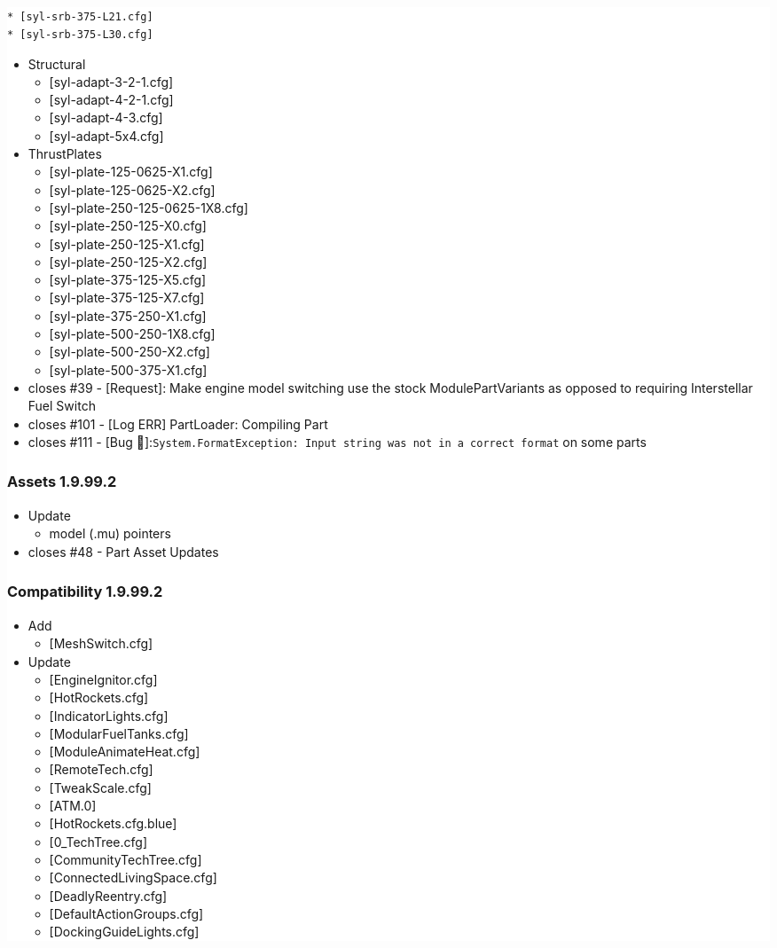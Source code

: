     * [syl-srb-375-L21.cfg]
    * [syl-srb-375-L30.cfg]
  * Structural
    * [syl-adapt-3-2-1.cfg]
    * [syl-adapt-4-2-1.cfg]
    * [syl-adapt-4-3.cfg]
    * [syl-adapt-5x4.cfg]
  * ThrustPlates
    * [syl-plate-125-0625-X1.cfg]
    * [syl-plate-125-0625-X2.cfg]
    * [syl-plate-250-125-0625-1X8.cfg]
    * [syl-plate-250-125-X0.cfg]
    * [syl-plate-250-125-X1.cfg]
    * [syl-plate-250-125-X2.cfg]
    * [syl-plate-375-125-X5.cfg]
    * [syl-plate-375-125-X7.cfg]
    * [syl-plate-375-250-X1.cfg]
    * [syl-plate-500-250-1X8.cfg]
    * [syl-plate-500-250-X2.cfg]
    * [syl-plate-500-375-X1.cfg]
* closes #39 - [Request]: Make engine model switching use the stock ModulePartVariants as opposed to requiring Interstellar Fuel Switch
* closes #101 - [Log ERR] PartLoader: Compiling Part
* closes #111 - [Bug 🐞]:`System.FormatException: Input string was not in a correct format` on some parts

### Assets 1.9.99.2

* Update
  * model (.mu) pointers
* closes #48 - Part Asset Updates

### Compatibility 1.9.99.2

* Add
  * [MeshSwitch.cfg]
* Update
  * [EngineIgnitor.cfg]
  * [HotRockets.cfg]
  * [IndicatorLights.cfg]
  * [ModularFuelTanks.cfg]
  * [ModuleAnimateHeat.cfg]
  * [RemoteTech.cfg]
  * [TweakScale.cfg]
  * [ATM.0]
  * [HotRockets.cfg.blue]
  * [0_TechTree.cfg]
  * [CommunityTechTree.cfg]
  * [ConnectedLivingSpace.cfg]
  * [DeadlyReentry.cfg]
  * [DefaultActionGroups.cfg]
  * [DockingGuideLights.cfg]

